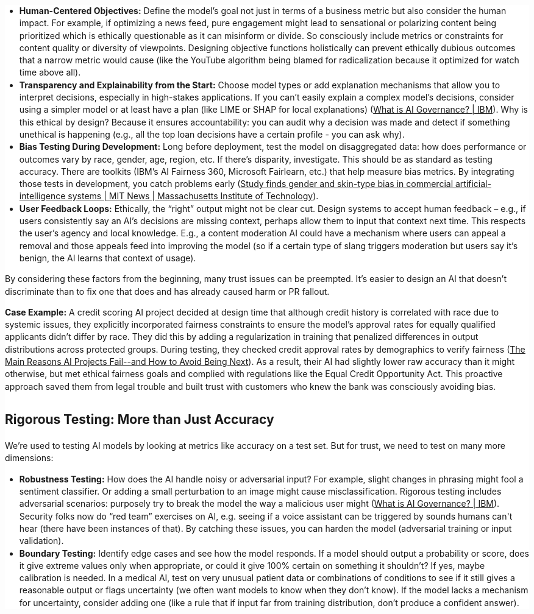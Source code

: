 - **Human-Centered Objectives:** Define the model’s goal not just in terms of a business metric but also consider the human impact. For example, if optimizing a news feed, pure engagement might lead to sensational or polarizing content being prioritized which is ethically questionable as it can misinform or divide. So consciously include metrics or constraints for content quality or diversity of viewpoints. Designing objective functions holistically can prevent ethically dubious outcomes that a narrow metric would cause (like the YouTube algorithm being blamed for radicalization because it optimized for watch time above all).
- **Transparency and Explainability from the Start:** Choose model types or add explanation mechanisms that allow you to interpret decisions, especially in high-stakes applications. If you can’t easily explain a complex model’s decisions, consider using a simpler model or at least have a plan (like LIME or SHAP for local explanations) ([What is AI Governance? | IBM](https://www.ibm.com/think/topics/ai-governance#:~:text=Transparent%20decision,make%20them%20fairly%20and%20ethically)). Why is this ethical by design? Because it ensures accountability: you can audit why a decision was made and detect if something unethical is happening (e.g., all the top loan decisions have a certain profile - you can ask why).
- **Bias Testing During Development:** Long before deployment, test the model on disaggregated data: how does performance or outcomes vary by race, gender, age, region, etc. If there’s disparity, investigate. This should be as standard as testing accuracy. There are toolkits (IBM’s AI Fairness 360, Microsoft Fairlearn, etc.) that help measure bias metrics. By integrating those tests in development, you catch problems early ([Study finds gender and skin-type bias in commercial artificial-intelligence systems | MIT News | Massachusetts Institute of Technology](https://news.mit.edu/2018/study-finds-gender-skin-type-bias-artificial-intelligence-systems-0212#:~:text=Examination%20of%20facial,skinned%20women)).
- **User Feedback Loops:** Ethically, the “right” output might not be clear cut. Design systems to accept human feedback – e.g., if users consistently say an AI’s decisions are missing context, perhaps allow them to input that context next time. This respects the user’s agency and local knowledge. E.g., a content moderation AI could have a mechanism where users can appeal a removal and those appeals feed into improving the model (so if a certain type of slang triggers moderation but users say it’s benign, the AI learns that context of usage).
  
By considering these factors from the beginning, many trust issues can be preempted. It’s easier to design an AI that doesn’t discriminate than to fix one that does and has already caused harm or PR fallout.

**Case Example:** A credit scoring AI project decided at design time that although credit history is correlated with race due to systemic issues, they explicitly incorporated fairness constraints to ensure the model’s approval rates for equally qualified applicants didn’t differ by race. They did this by adding a regularization in training that penalized differences in output distributions across protected groups. During testing, they checked credit approval rates by demographics to verify fairness ([The Main Reasons AI Projects Fail--and How to Avoid Being Next](https://www.lexisnexis.com/community/insights/professional/b/industry-insights/posts/why-ai-projects-fail?srsltid=AfmBOoq-zGv5CzVkJGKK63oI8R6mqnqjJbNC2EJ5rCvnBzU0kqJQsQKy#:~:text=No%20strategy)). As a result, their AI had slightly lower raw accuracy than it might otherwise, but met ethical fairness goals and complied with regulations like the Equal Credit Opportunity Act. This proactive approach saved them from legal trouble and built trust with customers who knew the bank was consciously avoiding bias.

## Rigorous Testing: More than Just Accuracy  
We’re used to testing AI models by looking at metrics like accuracy on a test set. But for trust, we need to test on many more dimensions:
- **Robustness Testing:** How does the AI handle noisy or adversarial input? For example, slight changes in phrasing might fool a sentiment classifier. Or adding a small perturbation to an image might cause misclassification. Rigorous testing includes adversarial scenarios: purposely try to break the model the way a malicious user might ([What is AI Governance? | IBM](https://www.ibm.com/think/topics/ai-governance#:~:text=High,harm%20and%20maintain%20public%20trust)). Security folks now do “red team” exercises on AI, e.g. seeing if a voice assistant can be triggered by sounds humans can't hear (there have been instances of that). By catching these issues, you can harden the model (adversarial training or input validation).
- **Boundary Testing:** Identify edge cases and see how the model responds. If a model should output a probability or score, does it give extreme values only when appropriate, or could it give 100% certain on something it shouldn’t? If yes, maybe calibration is needed. In a medical AI, test on very unusual patient data or combinations of conditions to see if it still gives a reasonable output or flags uncertainty (we often want models to know when they don’t know). If the model lacks a mechanism for uncertainty, consider adding one (like a rule that if input far from training distribution, don’t produce a confident answer).